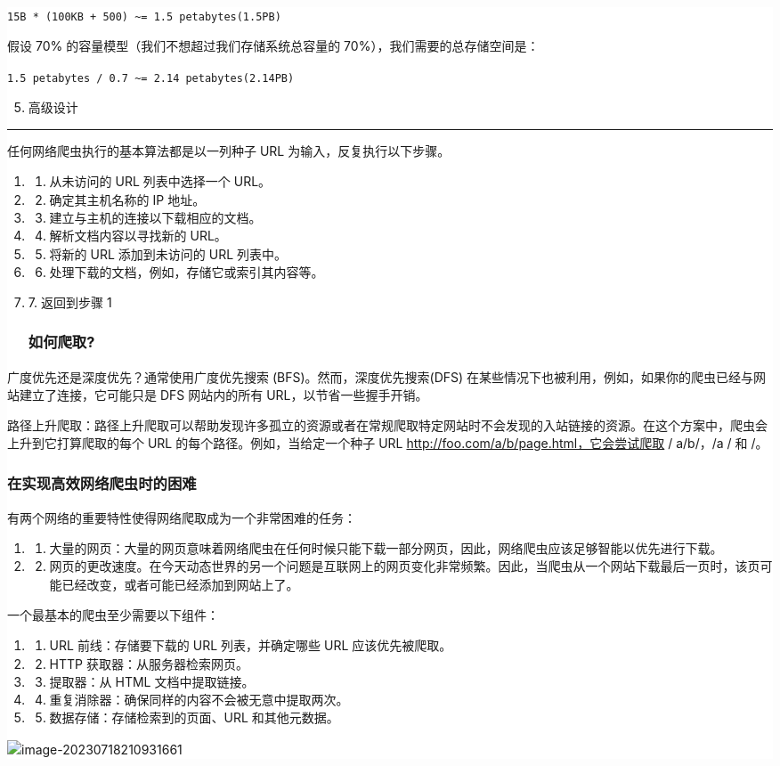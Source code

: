 ```
15B * (100KB + 500) ~= 1.5 petabytes(1.5PB)

```

假设 70% 的容量模型（我们不想超过我们存储系统总容量的 70%），我们需要的总存储空间是：

```
1.5 petabytes / 0.7 ~= 2.14 petabytes(2.14PB)

```

5. 高级设计
-------

任何网络爬虫执行的基本算法都是以一列种子 URL 为输入，反复执行以下步骤。

1.  1. 从未访问的 URL 列表中选择一个 URL。
    
2.  2. 确定其主机名称的 IP 地址。
    
3.  3. 建立与主机的连接以下载相应的文档。
    
4.  4. 解析文档内容以寻找新的 URL。
    
5.  5. 将新的 URL 添加到未访问的 URL 列表中。
    
6.  6. 处理下载的文档，例如，存储它或索引其内容等。
    
7.  7. 返回到步骤 1
    
    ### 如何爬取?
    

广度优先还是深度优先？通常使用广度优先搜索 (BFS)。然而，深度优先搜索(DFS) 在某些情况下也被利用，例如，如果你的爬虫已经与网站建立了连接，它可能只是 DFS 网站内的所有 URL，以节省一些握手开销。

路径上升爬取：路径上升爬取可以帮助发现许多孤立的资源或者在常规爬取特定网站时不会发现的入站链接的资源。在这个方案中，爬虫会上升到它打算爬取的每个 URL 的每个路径。例如，当给定一个种子 URL http://foo.com/a/b/page.html，它会尝试爬取 / a/b/，/a / 和 /。

### 在实现高效网络爬虫时的困难

有两个网络的重要特性使得网络爬取成为一个非常困难的任务：

1.  1. 大量的网页：大量的网页意味着网络爬虫在任何时候只能下载一部分网页，因此，网络爬虫应该足够智能以优先进行下载。
    
2.  2. 网页的更改速度。在今天动态世界的另一个问题是互联网上的网页变化非常频繁。因此，当爬虫从一个网站下载最后一页时，该页可能已经改变，或者可能已经添加到网站上了。
    

一个最基本的爬虫至少需要以下组件：

1.  1. URL 前线：存储要下载的 URL 列表，并确定哪些 URL 应该优先被爬取。
    
2.  2. HTTP 获取器：从服务器检索网页。
    
3.  3. 提取器：从 HTML 文档中提取链接。
    
4.  4. 重复消除器：确保同样的内容不会被无意中提取两次。
    
5.  5. 数据存储：存储检索到的页面、URL 和其他元数据。
    

![](https://mmbiz.qpic.cn/mmbiz_png/CwwQHM9Zcv68zgY65GokVAriaJ1JN4XF3koqv3zicEO1qAanWJ6PicNJb354kdD4lmrricSTduJryOEnf2y1VPCicJw/640?wx_fmt=png)image-20230718210931661
